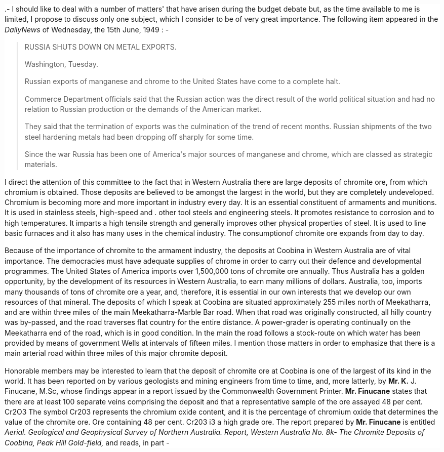 .- I should like to deal with a number of matters' that have arisen during the budget debate but, as the time available to me is limited, I propose to discuss only one subject, which I consider to be of very great importance. The following item appeared in the  *DailyNews*  of Wednesday, the 15th June, 1949 :  - 

  >RUSSIA SHUTS DOWN ON METAL EXPORTS. 
  >
  >Washington, Tuesday. 
  >
  >Russian exports of manganese and chrome to the United States have come to a complete halt. 
  >
  >Commerce Department officials said that the Russian action was the direct result of the world political situation and had no relation to Russian production or the demands of the American market. 
  >
  >They said that the termination of exports was the culmination of the trend of recent months. Russian shipments of the two steel hardening metals had been dropping off sharply for some time. 
  >
  >Since the war Russia has been one of America's major sources of manganese and chrome, which are classed as strategic materials. 

I direct the attention of this committee to the fact that in Western Australia there are large deposits of chromite ore, from which chromium is obtained. Those deposits are believed to be amongst the largest in the world, but they are completely undeveloped. Chromium is becoming more and more important in industry every day. It is an essential constituent of armaments and munitions. It is used in stainless steels, high-speed and . other tool steels and engineering steels. It promotes resistance to corrosion and to high temperatures. It imparts a high tensile strength and generally improves other physical properties of steel. It is used to line basic furnaces and it also has many uses in the chemical industry. The consumptionof chromite ore expands from day to day. 

Because of the importance of chromite to the armament industry, the deposits at Coobina in Western Australia are of vital importance. The democracies must have adequate supplies of chrome in order to carry out their defence and developmental programmes. The United States of America imports over 1,500,000 tons of chromite ore annually. Thus Australia has a golden opportunity, by the development of its resources in Western Australia, to earn many millions of dollars. Australia, too, imports many thousands of tons of chromite ore a year, and, therefore, it is essential in our own interests that we develop our own resources of that mineral. The deposits of which I speak at Coobina are situated approximately 255 miles north of Meekatharra, and are within three miles of the main Meekatharra-Marble Bar road. When that road was originally constructed, all hilly country was by-passed, and the road traverses flat country for the entire distance. A power-grader is operating continually on the Meekatharra end of the road, which is in good condition. In the main the road follows a stock-route on which water has been provided by means of government Wells at intervals of fifteen miles. I mention those matters in order to emphasize that there is a main arterial road within three miles of this major chromite deposit. 

Honorable members may be interested to learn that the deposit of chromite ore at Coobina is one of the largest of its kind in the world. It has been reported on by various geologists and mining engineers from time to time, and, more latterly, by  **Mr. K.**  J. Finucane, M.Sc, whose findings appear in a report issued by the Commonwealth Government Printer.  **Mr. Finucane**  states that there are at least 100 separate veins comprising the deposit and that a representative sample of the ore assayed 48 per cent. Cr2O3  The symbol Cr203 represents the chromium oxide content, and it is the percentage of chromium oxide that determines the value of the chromite ore. Ore containing 48 per cent. Cr203 i3 a high grade ore. The report prepared by  **Mr. Finucane**  is entitled  *Aerial. Geological and Geophysical Survey of Northern Australia. Report, Western Australia No. 8k- The Chromite Deposits of Coobina, Peak Hill Gold-field,*  and reads, in part - 
